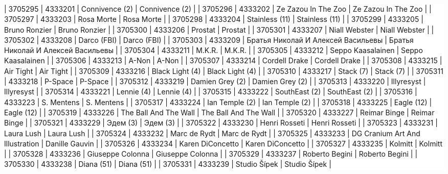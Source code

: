 | 3705295 | 4333201 | Connivence (2) | Connivence (2) |
| 3705296 | 4333202 | Ze Zazou In The Zoo | Ze Zazou In The Zoo |
| 3705297 | 4333203 | Rosa Morte | Rosa Morte |
| 3705298 | 4333204 | Stainless (11) | Stainless (11) |
| 3705299 | 4333205 | Bruno Ronzier | Bruno Ronzier |
| 3705300 | 4333206 | Prostat | Prostat |
| 3705301 | 4333207 | Niall Webster | Niall Webster |
| 3705302 | 4333208 | Darco (FBI) | Darco (FBI) |
| 3705303 | 4333209 | Братья Николай И Алексей Васильевы | Братья Николай И Алексей Васильевы |
| 3705304 | 4333211 | M.K.R. | M.K.R. |
| 3705305 | 4333212 | Seppo Kaasalainen | Seppo Kaasalainen |
| 3705306 | 4333213 | A-Non | A-Non |
| 3705307 | 4333214 | Cordell Drake | Cordell Drake |
| 3705308 | 4333215 | Air Tight | Air Tight |
| 3705309 | 4333216 | Black Light (4) | Black Light (4) |
| 3705310 | 4333217 | Stack (7) | Stack (7) |
| 3705311 | 4333218 | P-Space | P-Space |
| 3705312 | 4333219 | Damien Grey (2) | Damien Grey (2) |
| 3705313 | 4333220 | Illyresyst | Illyresyst |
| 3705314 | 4333221 | Lennie (4) | Lennie (4) |
| 3705315 | 4333222 | SouthEast (2) | SouthEast (2) |
| 3705316 | 4333223 | S. Mentens | S. Mentens |
| 3705317 | 4333224 | Ian Temple (2) | Ian Temple (2) |
| 3705318 | 4333225 | Eagle (12) | Eagle (12) |
| 3705319 | 4333226 | The Ball And The Wall | The Ball And The Wall |
| 3705320 | 4333227 | Reimar Binge | Reimar Binge |
| 3705321 | 4333229 | Эдем (3) | Эдем (3) |
| 3705322 | 4333230 | Henri Rosseti | Henri Rosseti |
| 3705323 | 4333231 | Laura Lush | Laura Lush |
| 3705324 | 4333232 | Marc de Rydt | Marc de Rydt |
| 3705325 | 4333233 | DG Cranium Art And Illustration | Danille Gauvin |
| 3705326 | 4333234 | Karen DiConcetto | Karen DiConcetto |
| 3705327 | 4333235 | Kolmitt | Kolmitt |
| 3705328 | 4333236 | Giuseppe Colonna | Giuseppe Colonna |
| 3705329 | 4333237 | Roberto Begini | Roberto Begini |
| 3705330 | 4333238 | Diana (51) | Diana (51) |
| 3705331 | 4333239 | Studio Šípek | Studio Šípek |